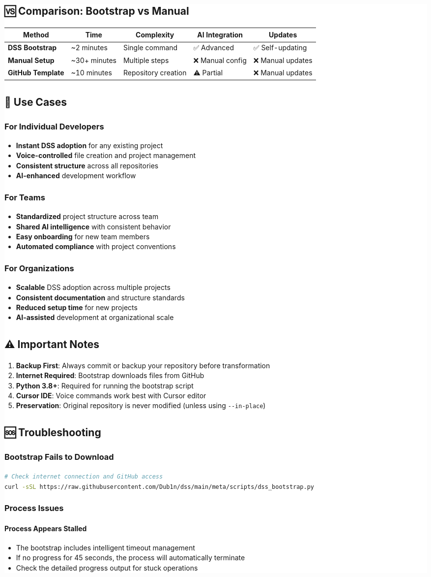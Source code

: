 ## 🆚 Comparison: Bootstrap vs Manual

| **Method** | **Time** | **Complexity** | **AI Integration** | **Updates** |
|------------|----------|----------------|-------------------|-------------|
| **DSS Bootstrap** | ~2 minutes | Single command | ✅ Advanced | ✅ Self-updating |
| **Manual Setup** | ~30+ minutes | Multiple steps | ❌ Manual config | ❌ Manual updates |
| **GitHub Template** | ~10 minutes | Repository creation | ⚠️ Partial | ❌ Manual updates |

## 🎯 Use Cases

### For Individual Developers
- **Instant DSS adoption** for any existing project
- **Voice-controlled** file creation and project management
- **Consistent structure** across all repositories
- **AI-enhanced** development workflow

### For Teams
- **Standardized** project structure across team
- **Shared AI intelligence** with consistent behavior
- **Easy onboarding** for new team members
- **Automated compliance** with project conventions

### For Organizations
- **Scalable** DSS adoption across multiple projects
- **Consistent documentation** and structure standards
- **Reduced setup time** for new projects
- **AI-assisted** development at organizational scale

## ⚠️ Important Notes

1. **Backup First**: Always commit or backup your repository before transformation
2. **Internet Required**: Bootstrap downloads files from GitHub
3. **Python 3.8+**: Required for running the bootstrap script
4. **Cursor IDE**: Voice commands work best with Cursor editor
5. **Preservation**: Original repository is never modified (unless using `--in-place`)

## 🆘 Troubleshooting

### Bootstrap Fails to Download
```bash
# Check internet connection and GitHub access
curl -sSL https://raw.githubusercontent.com/Dub1n/dss/main/meta/scripts/dss_bootstrap.py
```

### Process Issues

#### Process Appears Stalled
- The bootstrap includes intelligent timeout management
- If no progress for 45 seconds, the process will automatically terminate
- Check the detailed progress output for stuck operations
